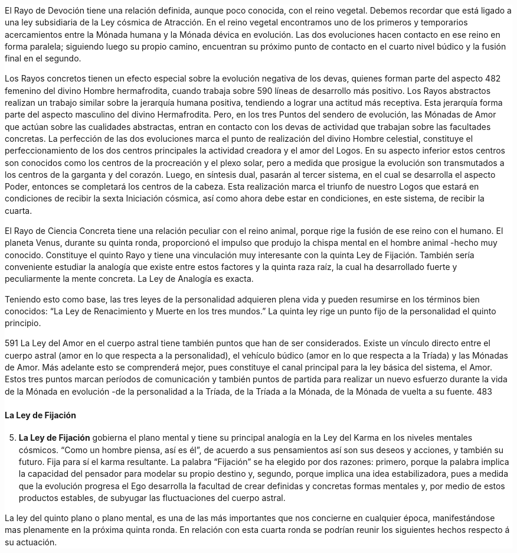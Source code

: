 El Rayo de Devoción tiene una relación definida, aunque poco conocida, con el reino vegetal. Debemos recordar que está ligado a una ley subsidiaria de la Ley cósmica de Atracción. En el reino vegetal encontramos uno de los primeros y temporarios acercamientos entre la Mónada humana y la Mónada dévica en evolución. Las dos evoluciones hacen contacto en ese reino en forma paralela; siguiendo luego su propio camino, encuentran su próximo punto de contacto en el cuarto nivel búdico y la fusión final en el segundo.

Los Rayos concretos tienen un efecto especial sobre la evolución negativa de los devas, quienes forman parte del aspecto <pin lang="es">482</pin> femenino del divino Hombre hermafrodita, cuando trabaja sobre <pin lang="en">590</pin> líneas de desarrollo más positivo. Los Rayos abstractos realizan un trabajo similar sobre la jerarquía humana positiva, tendiendo a lograr una actitud más receptiva. Esta jerarquía forma parte del aspecto masculino del divino Hermafrodita. Pero, en los tres Puntos del sendero de evolución, las Mónadas de Amor que actúan sobre las cualidades abstractas, entran en contacto con los devas de actividad que trabajan sobre las facultades concretas. La perfección de las dos evoluciones marca el punto de realización del divino Hombre celestial, constituye el perfeccionamiento de los dos centros principales la actividad creadora y el amor del Logos. En su aspecto inferior estos centros son conocidos como los centros de la procreación y el plexo solar, pero a medida que prosigue la evolución son transmutados a los centros de la garganta y del corazón. Luego, en síntesis dual, pasarán al tercer sistema, en el cual se desarrolla el aspecto Poder, entonces se completará los centros de la cabeza. Esta realización marca el triunfo de nuestro Logos que estará en condiciones de recibir la sexta Iniciación cósmica, así como ahora debe estar en condiciones, en este sistema, de recibir la cuarta.

El Rayo de Ciencia Concreta tiene una relación peculiar con el reino animal, porque rige la fusión de ese reino con el humano. El planeta Venus, durante su quinta ronda, proporcionó el impulso que produjo la chispa mental en el hombre animal -hecho muy conocido. Constituye el quinto Rayo y tiene una vinculación muy interesante con la quinta Ley de Fijación. También sería conveniente estudiar la analogía que existe entre estos factores y la quinta raza raíz, la cual ha desarrollado fuerte y peculiarmente la mente concreta. La Ley de Analogía es exacta.

Teniendo esto como base, las tres leyes de la personalidad adquieren plena vida y pueden resumirse en los términos bien conocidos: “La Ley de Renacimiento y Muerte en los tres mundos.” La quinta ley rige un punto fijo de la personalidad el quinto principio.

<p><pin lang="en">591</pin> La Ley del Amor en el cuerpo astral tiene también puntos que han de ser considerados. Existe un vínculo directo entre el cuerpo astral (amor en lo que respecta a la personalidad), el vehículo búdico (amor en lo que respecta a la Tríada) y las Mónadas de Amor. Más adelante esto se comprenderá mejor, pues constituye el canal principal para la ley básica del sistema, el Amor. Estos tres puntos marcan períodos de comunicación y también puntos de partida para realizar un nuevo esfuerzo durante la vida de la Mónada en evolución -de la personalidad a la Tríada, de la Tríada a la Mónada, de la Mónada de vuelta a su fuente. <pin lang="es">483</pin></p>

#### La Ley de Fijación

5. **La Ley de Fijación** gobierna el plano mental y tiene su principal analogía en la Ley del Karma en los niveles mentales cósmicos. “Como un hombre piensa, así es él”, de acuerdo a sus pensamientos así son sus deseos y acciones, y también su futuro. Fija para sí el karma resultante. La palabra “Fijación” se ha elegido por dos razones: primero, porque la palabra implica la capacidad del pensador para modelar su propio destino y, segundo, porque implica una idea estabilizadora, pues a medida que la evolución progresa el Ego desarrolla la facultad de crear definidas y concretas formas mentales y, por medio de estos productos estables, de subyugar las fluctuaciones del cuerpo astral.

La ley del quinto plano o plano mental, es una de las más importantes que nos concierne en cualquier época, manifestándose mas plenamente en la próxima quinta ronda. En relación con esta cuarta ronda se podrían reunir los siguientes hechos respecto á su actuación.
